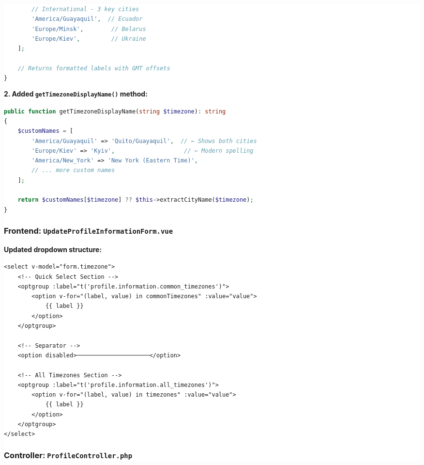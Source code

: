 ```php
        // International - 3 key cities
        'America/Guayaquil',  // Ecuador
        'Europe/Minsk',        // Belarus
        'Europe/Kiev',         // Ukraine
    ];

    // Returns formatted labels with GMT offsets
}
```

**2. Added `getTimezoneDisplayName()` method:**

```php
public function getTimezoneDisplayName(string $timezone): string
{
    $customNames = [
        'America/Guayaquil' => 'Quito/Guayaquil',  // ← Shows both cities
        'Europe/Kiev' => 'Kyiv',                    // ← Modern spelling
        'America/New_York' => 'New York (Eastern Time)',
        // ... more custom names
    ];

    return $customNames[$timezone] ?? $this->extractCityName($timezone);
}
```

### Frontend: `UpdateProfileInformationForm.vue`

**Updated dropdown structure:**

```vue
<select v-model="form.timezone">
    <!-- Quick Select Section -->
    <optgroup :label="t('profile.information.common_timezones')">
        <option v-for="(label, value) in commonTimezones" :value="value">
            {{ label }}
        </option>
    </optgroup>
    
    <!-- Separator -->
    <option disabled>─────────────────────</option>
    
    <!-- All Timezones Section -->
    <optgroup :label="t('profile.information.all_timezones')">
        <option v-for="(label, value) in timezones" :value="value">
            {{ label }}
        </option>
    </optgroup>
</select>
```

### Controller: `ProfileController.php`
